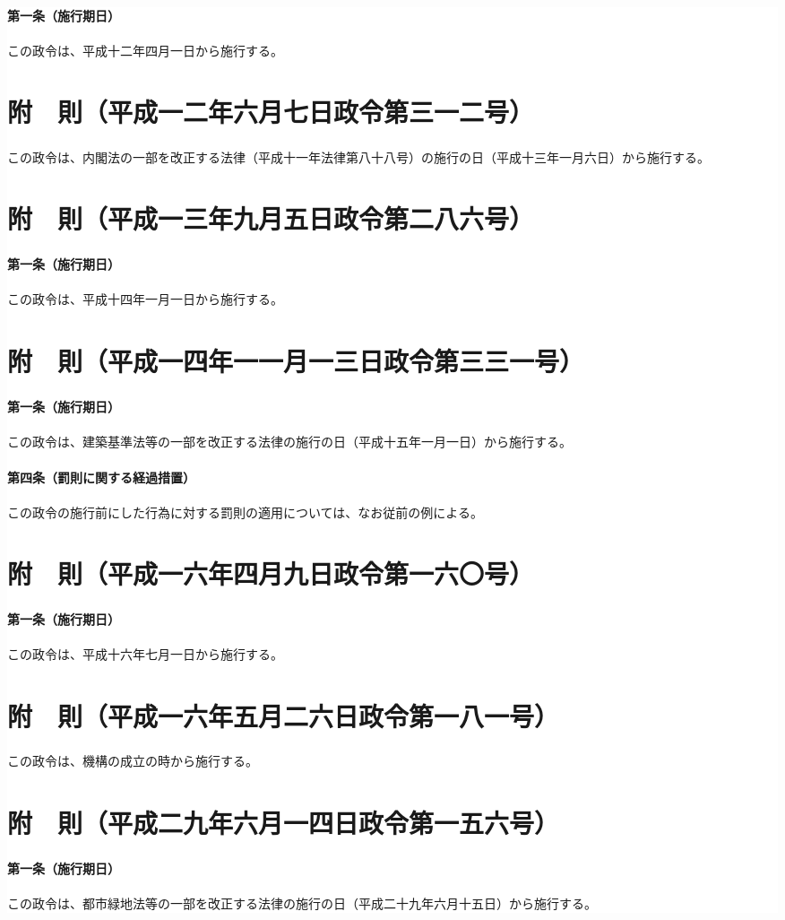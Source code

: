 #### 第一条（施行期日）
この政令は、平成十二年四月一日から施行する。
# 附　則（平成一二年六月七日政令第三一二号）
この政令は、内閣法の一部を改正する法律（平成十一年法律第八十八号）の施行の日（平成十三年一月六日）から施行する。
# 附　則（平成一三年九月五日政令第二八六号）
#### 第一条（施行期日）
この政令は、平成十四年一月一日から施行する。
# 附　則（平成一四年一一月一三日政令第三三一号）
#### 第一条（施行期日）
この政令は、建築基準法等の一部を改正する法律の施行の日（平成十五年一月一日）から施行する。
#### 第四条（罰則に関する経過措置）
この政令の施行前にした行為に対する罰則の適用については、なお従前の例による。
# 附　則（平成一六年四月九日政令第一六〇号）
#### 第一条（施行期日）
この政令は、平成十六年七月一日から施行する。
# 附　則（平成一六年五月二六日政令第一八一号）
この政令は、機構の成立の時から施行する。
# 附　則（平成二九年六月一四日政令第一五六号）
#### 第一条（施行期日）
この政令は、都市緑地法等の一部を改正する法律の施行の日（平成二十九年六月十五日）から施行する。
